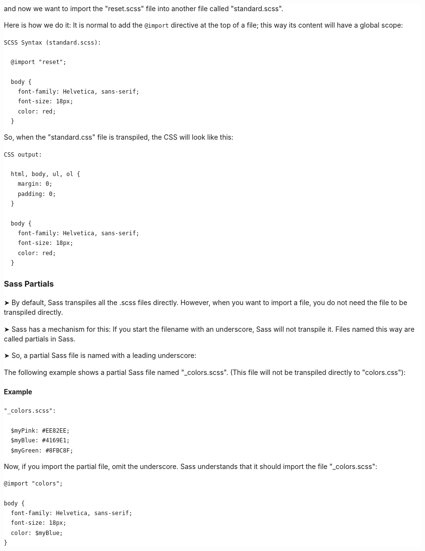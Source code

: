 and now we want to import the "reset.scss" file into another file called "standard.scss".

Here is how we do it: It is normal to add the `@import` directive at the top of a file; this way its content will have a global scope:

    SCSS Syntax (standard.scss):

      @import "reset";

      body {
        font-family: Helvetica, sans-serif;
        font-size: 18px;
        color: red;
      }

So, when the "standard.css" file is transpiled, the CSS will look like this:

    CSS output:

      html, body, ul, ol {
        margin: 0;
        padding: 0;
      }

      body {
        font-family: Helvetica, sans-serif;
        font-size: 18px;
        color: red;
      }

### Sass Partials

&#10148; By default, Sass transpiles all the .scss files directly. However, when you want to import a file, you do not need the file to be transpiled directly.

&#10148; Sass has a mechanism for this: If you start the filename with an underscore, Sass will not transpile it. Files named this way are called partials in Sass.

&#10148; So, a partial Sass file is named with a leading underscore:

The following example shows a partial Sass file named "_colors.scss". (This file will not be transpiled directly to "colors.css"):

#### Example
    "_colors.scss":

      $myPink: #EE82EE;
      $myBlue: #4169E1;
      $myGreen: #8FBC8F;

Now, if you import the partial file, omit the underscore. Sass understands that it should import the file "_colors.scss":

    @import "colors";

    body {
      font-family: Helvetica, sans-serif;
      font-size: 18px;
      color: $myBlue;
    }

